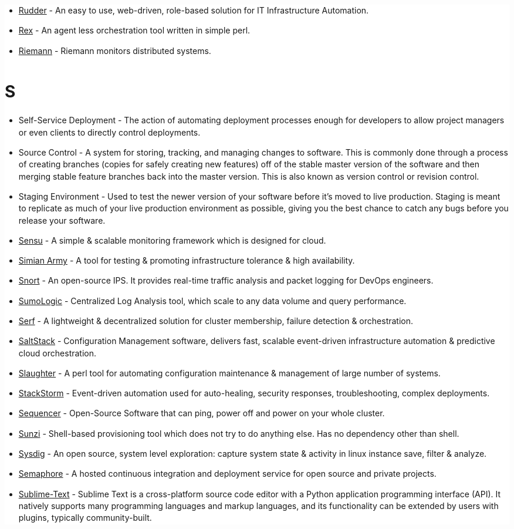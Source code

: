  - [Rudder](www.rudder-project.org/) - An easy to use, web-driven, role-based solution for IT Infrastructure Automation.
 
 - [Rex](https://www.rexify.org/) - An agent less orchestration tool written in simple perl.
 
 - [Riemann](https://riemann.io/) - Riemann monitors distributed systems.

# S
 - Self-Service Deployment - The action of automating deployment processes enough for developers to allow project managers or even clients to directly control deployments.
 
 - Source Control - A system for storing, tracking, and managing changes to software. This is commonly done through a process of creating branches (copies for safely creating new features) off of the stable master version of the software and then merging stable feature branches back into the master version. This is also known as version control or revision control.
 
 - Staging Environment - Used to test the newer version of your software before it’s moved to live production. Staging is meant to replicate as much of your live production environment as possible, giving you the best chance to catch any bugs before you release your software.


 - [Sensu](https://sensuapp.org/) - A simple & scalable monitoring framework which is designed for cloud.
 
 - [Simian Army](https://github.com/Netflix/SimianArmy) - A tool for testing & promoting infrastructure tolerance & high availability.
 
 - [Snort](https://www.snort.org/) - An open-source IPS. It provides real-time traffic analysis and packet logging for DevOps engineers.
 
 - [SumoLogic](https://www.sumologic.com/) - Centralized Log Analysis tool, which scale to any data volume and query performance.
 
 - [Serf](https://www.serfdom.io/) - A lightweight & decentralized solution for cluster membership, failure detection & orchestration.
 
 - [SaltStack](https://saltstack.com/) - Configuration Management software, delivers fast, scalable event-driven infrastructure automation & predictive cloud orchestration.
 
 - [Slaughter](https://github.com/skx/slaughter) - A perl tool for automating configuration maintenance & management of large number of systems.
 
 - [StackStorm](https://stackstorm.com/) - Event-driven automation used for auto-healing, security responses, troubleshooting, complex deployments.
 
 - [Sequencer](https://pv-bull.github.io/sequencer/) - Open-Source Software that can ping, power off and power on your whole cluster.
 
 - [Sunzi](https://github.com/kenn/sunzi) - Shell-based provisioning tool which does not try to do anything else. Has no dependency other than shell.
 
 - [Sysdig](https://www.sysdig.org/) - An open source, system level exploration: capture system state & activity in linux instance save, filter & analyze.
 
 - [Semaphore](https://semaphoreci.com/) - A hosted continuous integration and deployment service for open source and private projects.

 - [Sublime-Text](https://www.sublimetext.com/) - Sublime Text is a cross-platform source code editor with a Python application programming interface (API). It natively supports many programming languages and markup languages, and its functionality can be extended by users with plugins, typically community-built.
 